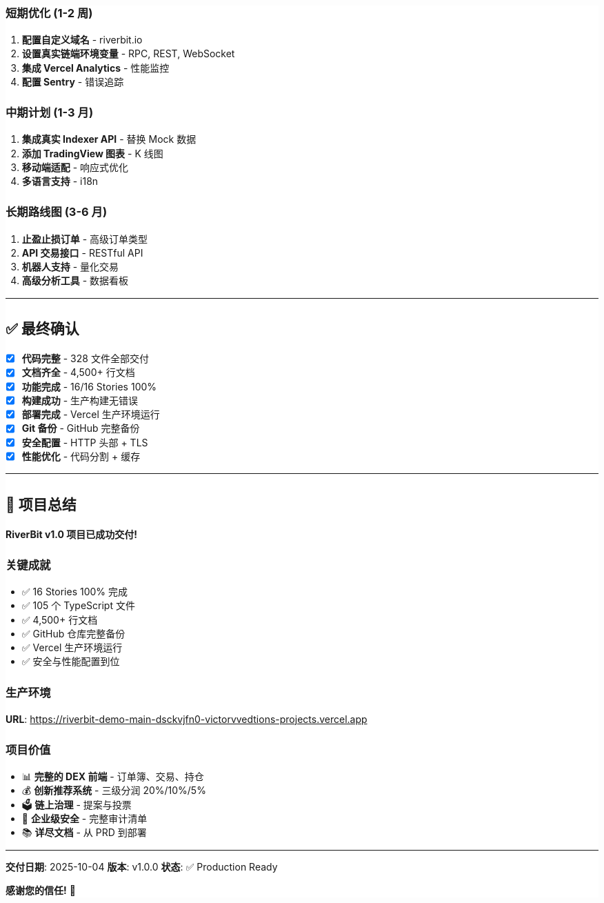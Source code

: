 ### 短期优化 (1-2 周)
1. **配置自定义域名** - riverbit.io
2. **设置真实链端环境变量** - RPC, REST, WebSocket
3. **集成 Vercel Analytics** - 性能监控
4. **配置 Sentry** - 错误追踪

### 中期计划 (1-3 月)
1. **集成真实 Indexer API** - 替换 Mock 数据
2. **添加 TradingView 图表** - K 线图
3. **移动端适配** - 响应式优化
4. **多语言支持** - i18n

### 长期路线图 (3-6 月)
1. **止盈止损订单** - 高级订单类型
2. **API 交易接口** - RESTful API
3. **机器人支持** - 量化交易
4. **高级分析工具** - 数据看板

---

## ✅ 最终确认

- [x] **代码完整** - 328 文件全部交付
- [x] **文档齐全** - 4,500+ 行文档
- [x] **功能完成** - 16/16 Stories 100%
- [x] **构建成功** - 生产构建无错误
- [x] **部署完成** - Vercel 生产环境运行
- [x] **Git 备份** - GitHub 完整备份
- [x] **安全配置** - HTTP 头部 + TLS
- [x] **性能优化** - 代码分割 + 缓存

---

## 🎉 项目总结

**RiverBit v1.0 项目已成功交付!**

### 关键成就
- ✅ 16 Stories 100% 完成
- ✅ 105 个 TypeScript 文件
- ✅ 4,500+ 行文档
- ✅ GitHub 仓库完整备份
- ✅ Vercel 生产环境运行
- ✅ 安全与性能配置到位

### 生产环境
**URL**: https://riverbit-demo-main-dsckvjfn0-victorvvedtions-projects.vercel.app

### 项目价值
- 📊 **完整的 DEX 前端** - 订单簿、交易、持仓
- 💰 **创新推荐系统** - 三级分润 20%/10%/5%
- 🗳️ **链上治理** - 提案与投票
- 🔐 **企业级安全** - 完整审计清单
- 📚 **详尽文档** - 从 PRD 到部署

---

**交付日期**: 2025-10-04
**版本**: v1.0.0
**状态**: ✅ Production Ready

**感谢您的信任!** 🙏
